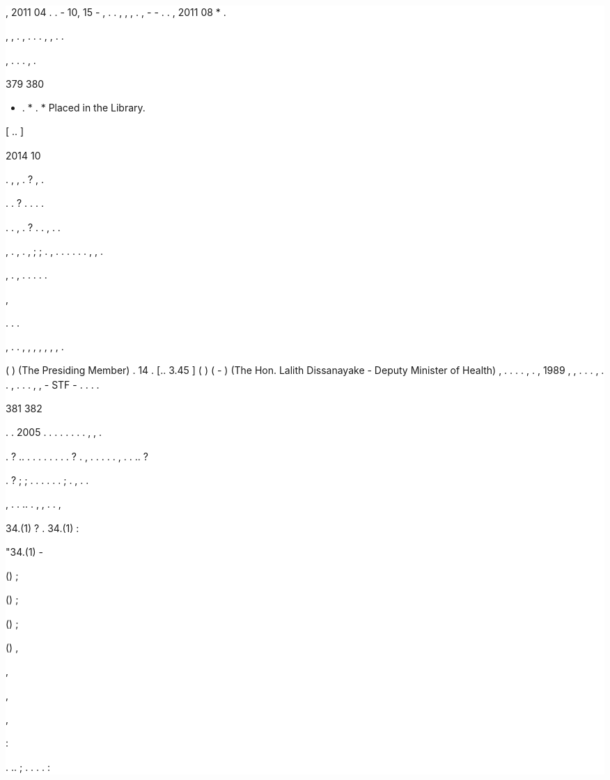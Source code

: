 , 2011 04 . . - 10, 15 - , . . , , , . , - - . . , 2011 08 * .

, , . , . . . , , . .

, . . . , .

379 380

* . * . * Placed in the Library.

[ .. ]

2014 10

. , , . ? , .

. . ? . . . .

. . , . ? . . , . .

, . , . , ; ; . , . . . . . . , , .

, . , . . . . .

,

. . .

, . . , , , , , , , .

( ) (The Presiding Member) . 14 . [.. 3.45 ] ( ) ( - ) (The Hon. Lalith Dissanayake - Deputy Minister of Health) , . . . . , . , 1989 , , . . . , . . , . . . , , - STF - . . . .

381 382

. . 2005 . . . . . . . . , , .

. ? .. . . . . . . . . ? . , . . . . . , . . .. ?

. ? ; ; . . . . . . ; . , . .

, . . .. . , , . . ,

34.(1) ? . 34.(1) :

"34.(1) -

() ;

() ;

() ;

() ,

,

,

,

:

. .. ; . . . . :

